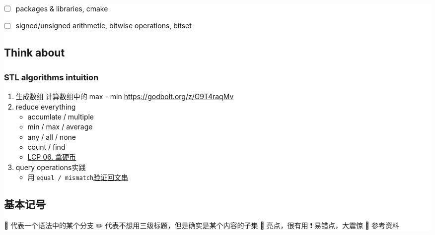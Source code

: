 - [ ] packages & libraries, cmake
- [ ] signed/unsigned arithmetic, bitwise operations, bitset


## Think about

### STL algorithms intuition

1. 生成数组
   计算数组中的 max - min   <https://godbolt.org/z/G9T4raqMv>
2. reduce everything
   - accumlate / multiple
   - min / max / average
   - any / all / none
   - count / find
   - [LCP 06. 拿硬币](https://leetcode.cn/problems/na-ying-bi/)
3. query operations实践
   - 用 `equal / mismatch`[验证回文串](https://leetcode.cn/problems/valid-palindrome) 


## 基本记号

🔘 代表一个语法中的某个分支
✏️ 代表不想用三级标题，但是确实是某个内容的子集
🌟 亮点，很有用
❗ 易错点，大震惊
📖 参考资料
